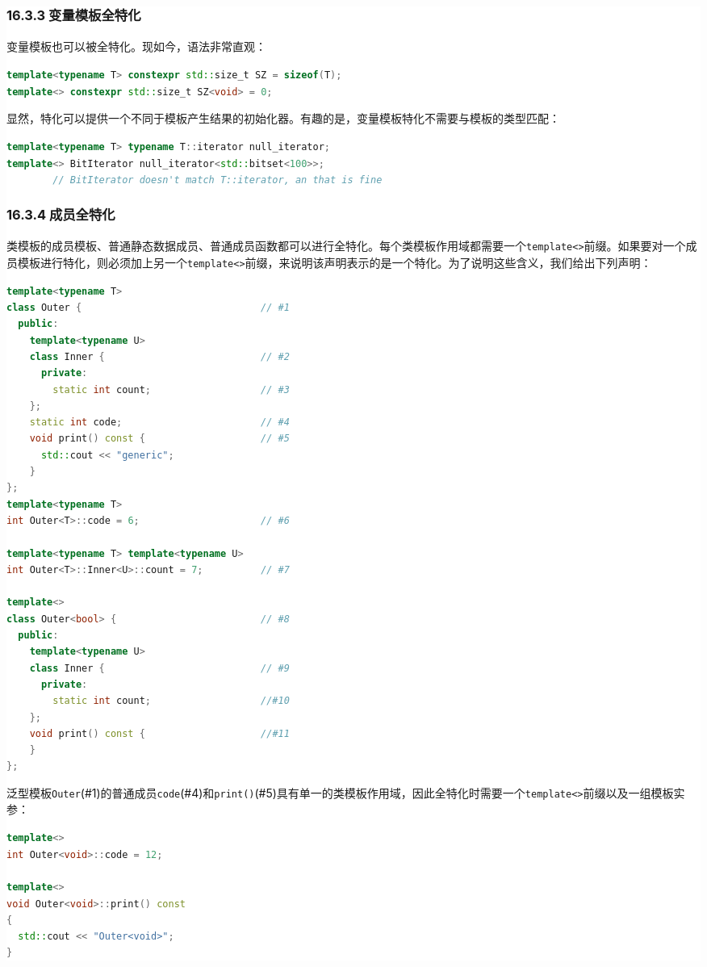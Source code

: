### 16.3.3 变量模板全特化
变量模板也可以被全特化。现如今，语法非常直观：
```cpp
template<typename T> constexpr std::size_t SZ = sizeof(T);
template<> constexpr std::size_t SZ<void> = 0;
```

显然，特化可以提供一个不同于模板产生结果的初始化器。有趣的是，变量模板特化不需要与模板的类型匹配：
```cpp
template<typename T> typename T::iterator null_iterator;
template<> BitIterator null_iterator<std::bitset<100>>;
		// BitIterator doesn't match T::iterator, an that is fine
```

### 16.3.4 成员全特化
类模板的成员模板、普通静态数据成员、普通成员函数都可以进行全特化。每个类模板作用域都需要一个`template<>`前缀。如果要对一个成员模板进行特化，则必须加上另一个`template<>`前缀，来说明该声明表示的是一个特化。为了说明这些含义，我们给出下列声明：
```cpp
template<typename T>
class Outer { 								// #1
  public:
    template<typename U>
    class Inner { 							// #2
      private:
        static int count; 					// #3
    };
    static int code; 						// #4
    void print() const { 					// #5
      std::cout << "generic";
    }
};
template<typename T>
int Outer<T>::code = 6; 					// #6

template<typename T> template<typename U>
int Outer<T>::Inner<U>::count = 7; 			// #7

template<>
class Outer<bool> { 						// #8
  public:
    template<typename U>
    class Inner { 							// #9
      private:
        static int count; 					//#10
    };
    void print() const { 					//#11
    }
};
```

泛型模板`Outer`(#1)的普通成员`code`(#4)和`print()`(#5)具有单一的类模板作用域，因此全特化时需要一个`template<>`前缀以及一组模板实参：
```cpp
template<>
int Outer<void>::code = 12;

template<>
void Outer<void>::print() const
{
  std::cout << "Outer<void>";
}
```
